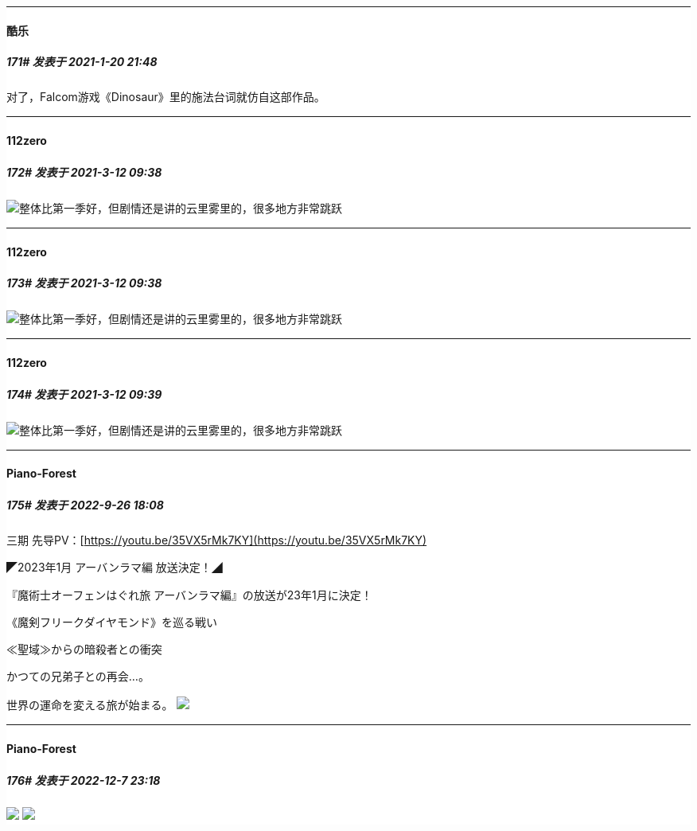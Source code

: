 *****

####  酷乐  
##### 171#       发表于 2021-1-20 21:48

对了，Falcom游戏《Dinosaur》里的施法台词就仿自这部作品。

*****

####  112zero  
##### 172#       发表于 2021-3-12 09:38

<img src="https://static.saraba1st.com/image/smiley/face2017/018.png" referrerpolicy="no-referrer">整体比第一季好，但剧情还是讲的云里雾里的，很多地方非常跳跃

*****

####  112zero  
##### 173#       发表于 2021-3-12 09:38

<img src="https://static.saraba1st.com/image/smiley/face2017/018.png" referrerpolicy="no-referrer">整体比第一季好，但剧情还是讲的云里雾里的，很多地方非常跳跃

*****

####  112zero  
##### 174#       发表于 2021-3-12 09:39

<img src="https://static.saraba1st.com/image/smiley/face2017/018.png" referrerpolicy="no-referrer">整体比第一季好，但剧情还是讲的云里雾里的，很多地方非常跳跃

*****

####  Piano-Forest  
##### 175#       发表于 2022-9-26 18:08

三期 先导PV：[https://youtu.be/35VX5rMk7KY](https://youtu.be/35VX5rMk7KY)

◤2023年1月 アーバンラマ編 放送決定！◢ 

『魔術士オーフェンはぐれ旅 アーバンラマ編』の放送が23年1月に決定！

《魔剣フリークダイヤモンド》を巡る戦い

≪聖域≫からの暗殺者との衝突

かつての兄弟子との再会…。

世界の運命を変える旅が始まる。
<img src="https://p.sda1.dev/7/ff103022f46c3414f051f33833aca15f/kv _3_.jpg" referrerpolicy="no-referrer">

*****

####  Piano-Forest  
##### 176#       发表于 2022-12-7 23:18

<img src="https://p.sda1.dev/8/99c6bb9fcbcfeee0baa2af0be3aa427e/20221207_231454.jpg" referrerpolicy="no-referrer">
<img src="https://p.sda1.dev/8/d17bf52750cd6976bbd9732a59b367c5/kv _3_.jpg" referrerpolicy="no-referrer">

